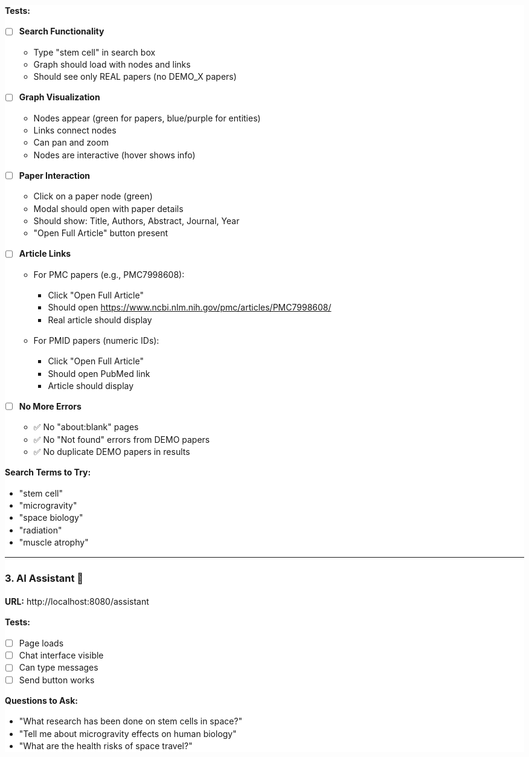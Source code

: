 **Tests:**
- [ ] **Search Functionality**
  - Type "stem cell" in search box
  - Graph should load with nodes and links
  - Should see only REAL papers (no DEMO_X papers)
  
- [ ] **Graph Visualization**
  - Nodes appear (green for papers, blue/purple for entities)
  - Links connect nodes
  - Can pan and zoom
  - Nodes are interactive (hover shows info)

- [ ] **Paper Interaction**
  - Click on a paper node (green)
  - Modal should open with paper details
  - Should show: Title, Authors, Abstract, Journal, Year
  - "Open Full Article" button present

- [ ] **Article Links**
  - For PMC papers (e.g., PMC7998608):
    - Click "Open Full Article"
    - Should open https://www.ncbi.nlm.nih.gov/pmc/articles/PMC7998608/
    - Real article should display
  
  - For PMID papers (numeric IDs):
    - Click "Open Full Article"
    - Should open PubMed link
    - Article should display

- [ ] **No More Errors**
  - ✅ No "about:blank" pages
  - ✅ No "Not found" errors from DEMO papers
  - ✅ No duplicate DEMO papers in results

**Search Terms to Try:**
- "stem cell"
- "microgravity"
- "space biology"
- "radiation"
- "muscle atrophy"

---

### 3. AI Assistant 🤖
**URL:** http://localhost:8080/assistant

**Tests:**
- [ ] Page loads
- [ ] Chat interface visible
- [ ] Can type messages
- [ ] Send button works

**Questions to Ask:**
- "What research has been done on stem cells in space?"
- "Tell me about microgravity effects on human biology"
- "What are the health risks of space travel?"
